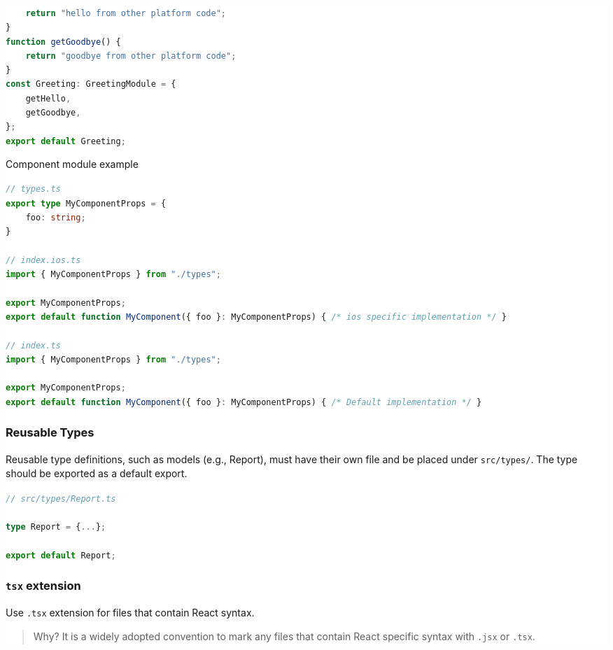 ```ts
    return "hello from other platform code";
}
function getGoodbye() {
    return "goodbye from other platform code";
}
const Greeting: GreetingModule = {
    getHello,
    getGoodbye,
};
export default Greeting;
```

Component module example

```ts
// types.ts
export type MyComponentProps = {
    foo: string;
}

// index.ios.ts
import { MyComponentProps } from "./types";

export MyComponentProps;
export default function MyComponent({ foo }: MyComponentProps) { /* ios specific implementation */ }

// index.ts
import { MyComponentProps } from "./types";

export MyComponentProps;
export default function MyComponent({ foo }: MyComponentProps) { /* Default implementation */ }
```

### Reusable Types

Reusable type definitions, such as models (e.g., Report), must have their own file and be placed under `src/types/`. The type should be exported as a default export.

```ts
// src/types/Report.ts

type Report = {...};

export default Report;
```

### `tsx` extension

Use `.tsx` extension for files that contain React syntax.

> Why? It is a widely adopted convention to mark any files that contain React specific syntax with `.jsx` or `.tsx`.
